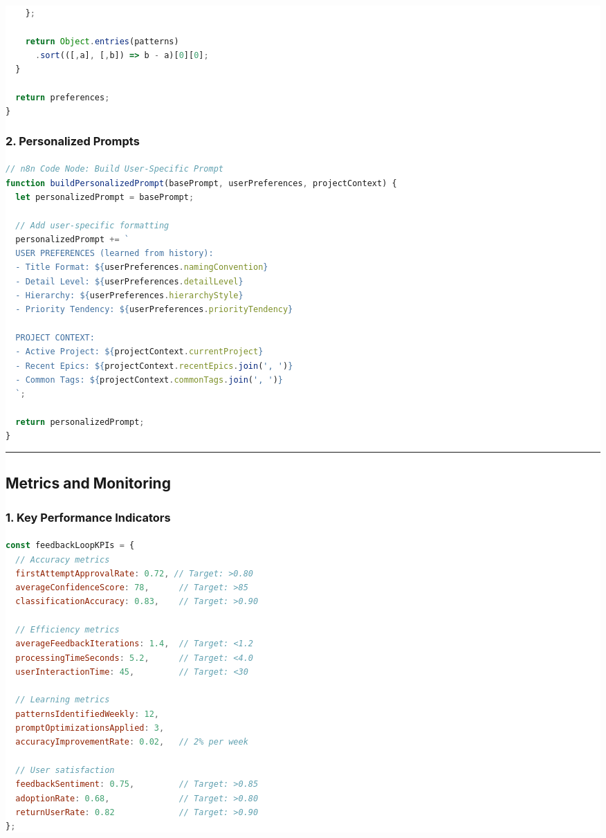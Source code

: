 ```javascript
    };
    
    return Object.entries(patterns)
      .sort(([,a], [,b]) => b - a)[0][0];
  }
  
  return preferences;
}
```

### 2. Personalized Prompts

```javascript
// n8n Code Node: Build User-Specific Prompt
function buildPersonalizedPrompt(basePrompt, userPreferences, projectContext) {
  let personalizedPrompt = basePrompt;
  
  // Add user-specific formatting
  personalizedPrompt += `
  USER PREFERENCES (learned from history):
  - Title Format: ${userPreferences.namingConvention}
  - Detail Level: ${userPreferences.detailLevel}
  - Hierarchy: ${userPreferences.hierarchyStyle}
  - Priority Tendency: ${userPreferences.priorityTendency}
  
  PROJECT CONTEXT:
  - Active Project: ${projectContext.currentProject}
  - Recent Epics: ${projectContext.recentEpics.join(', ')}
  - Common Tags: ${projectContext.commonTags.join(', ')}
  `;
  
  return personalizedPrompt;
}
```

---

## Metrics and Monitoring

### 1. Key Performance Indicators

```javascript
const feedbackLoopKPIs = {
  // Accuracy metrics
  firstAttemptApprovalRate: 0.72, // Target: >0.80
  averageConfidenceScore: 78,      // Target: >85
  classificationAccuracy: 0.83,    // Target: >0.90
  
  // Efficiency metrics
  averageFeedbackIterations: 1.4,  // Target: <1.2
  processingTimeSeconds: 5.2,      // Target: <4.0
  userInteractionTime: 45,         // Target: <30
  
  // Learning metrics
  patternsIdentifiedWeekly: 12,
  promptOptimizationsApplied: 3,
  accuracyImprovementRate: 0.02,   // 2% per week
  
  // User satisfaction
  feedbackSentiment: 0.75,         // Target: >0.85
  adoptionRate: 0.68,              // Target: >0.80
  returnUserRate: 0.82             // Target: >0.90
};
```